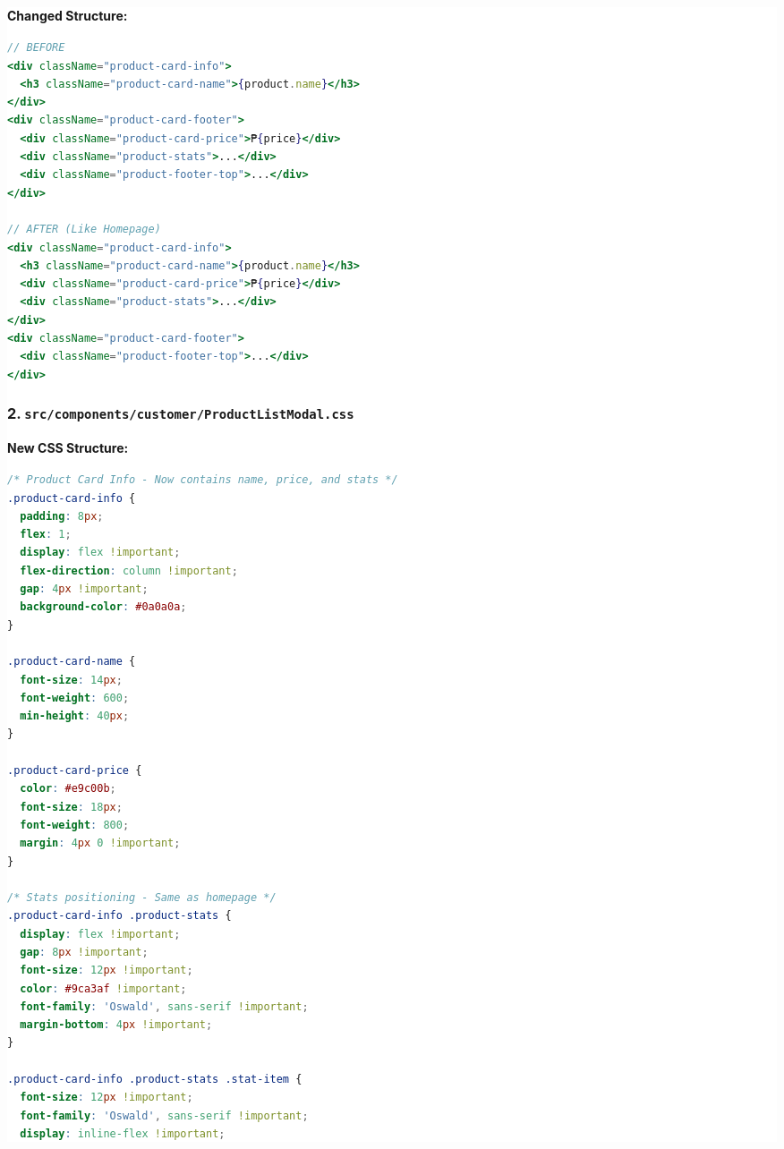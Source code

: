 **Changed Structure:**
```jsx
// BEFORE
<div className="product-card-info">
  <h3 className="product-card-name">{product.name}</h3>
</div>
<div className="product-card-footer">
  <div className="product-card-price">₱{price}</div>
  <div className="product-stats">...</div>
  <div className="product-footer-top">...</div>
</div>

// AFTER (Like Homepage)
<div className="product-card-info">
  <h3 className="product-card-name">{product.name}</h3>
  <div className="product-card-price">₱{price}</div>
  <div className="product-stats">...</div>
</div>
<div className="product-card-footer">
  <div className="product-footer-top">...</div>
</div>
```

### 2. `src/components/customer/ProductListModal.css`

**New CSS Structure:**
```css
/* Product Card Info - Now contains name, price, and stats */
.product-card-info {
  padding: 8px;
  flex: 1;
  display: flex !important;
  flex-direction: column !important;
  gap: 4px !important;
  background-color: #0a0a0a;
}

.product-card-name {
  font-size: 14px;
  font-weight: 600;
  min-height: 40px;
}

.product-card-price {
  color: #e9c00b;
  font-size: 18px;
  font-weight: 800;
  margin: 4px 0 !important;
}

/* Stats positioning - Same as homepage */
.product-card-info .product-stats {
  display: flex !important;
  gap: 8px !important;
  font-size: 12px !important;
  color: #9ca3af !important;
  font-family: 'Oswald', sans-serif !important;
  margin-bottom: 4px !important;
}

.product-card-info .product-stats .stat-item {
  font-size: 12px !important;
  font-family: 'Oswald', sans-serif !important;
  display: inline-flex !important;
```